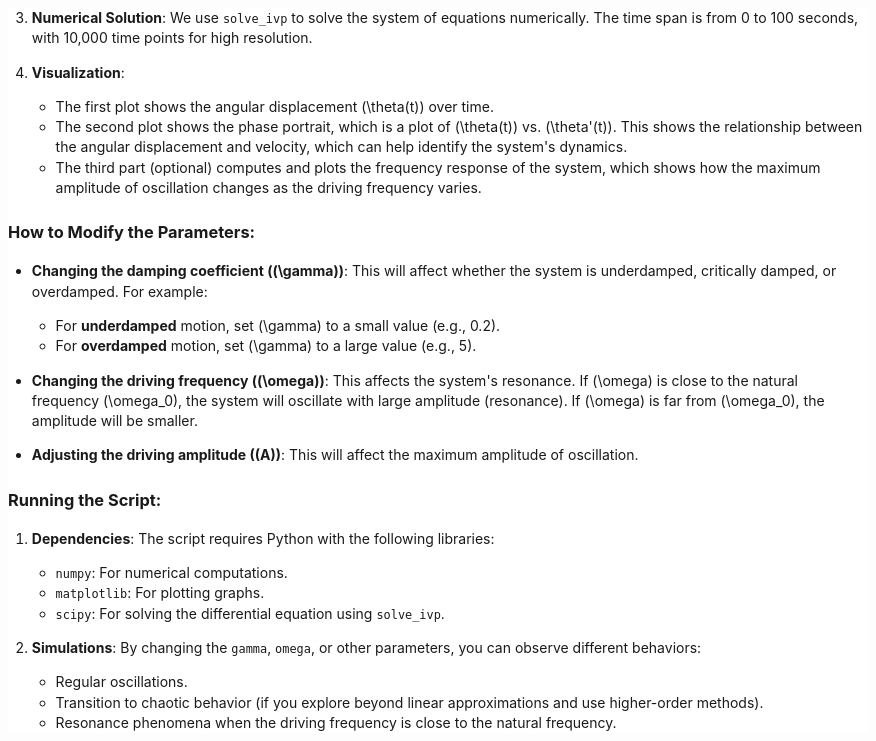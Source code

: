 3. **Numerical Solution**:
   We use `solve_ivp` to solve the system of equations numerically. The time span is from 0 to 100 seconds, with 10,000 time points for high resolution.

4. **Visualization**:
   - The first plot shows the angular displacement \(\theta(t)\) over time.
   - The second plot shows the phase portrait, which is a plot of \(\theta(t)\) vs. \(\theta'(t)\). This shows the relationship between the angular displacement and velocity, which can help identify the system's dynamics.
   - The third part (optional) computes and plots the frequency response of the system, which shows how the maximum amplitude of oscillation changes as the driving frequency varies.

### **How to Modify the Parameters**:

- **Changing the damping coefficient (\(\gamma\))**: This will affect whether the system is underdamped, critically damped, or overdamped. For example:
  - For **underdamped** motion, set \(\gamma\) to a small value (e.g., 0.2).
  - For **overdamped** motion, set \(\gamma\) to a large value (e.g., 5).
  
- **Changing the driving frequency (\(\omega\))**: This affects the system's resonance. If \(\omega\) is close to the natural frequency \(\omega_0\), the system will oscillate with large amplitude (resonance). If \(\omega\) is far from \(\omega_0\), the amplitude will be smaller.

- **Adjusting the driving amplitude (\(A\))**: This will affect the maximum amplitude of oscillation.

### **Running the Script**:

1. **Dependencies**: The script requires Python with the following libraries:
   - `numpy`: For numerical computations.
   - `matplotlib`: For plotting graphs.
   - `scipy`: For solving the differential equation using `solve_ivp`.

2. **Simulations**: By changing the `gamma`, `omega`, or other parameters, you can observe different behaviors:
   - Regular oscillations.
   - Transition to chaotic behavior (if you explore beyond linear approximations and use higher-order methods).
   - Resonance phenomena when the driving frequency is close to the natural frequency.

